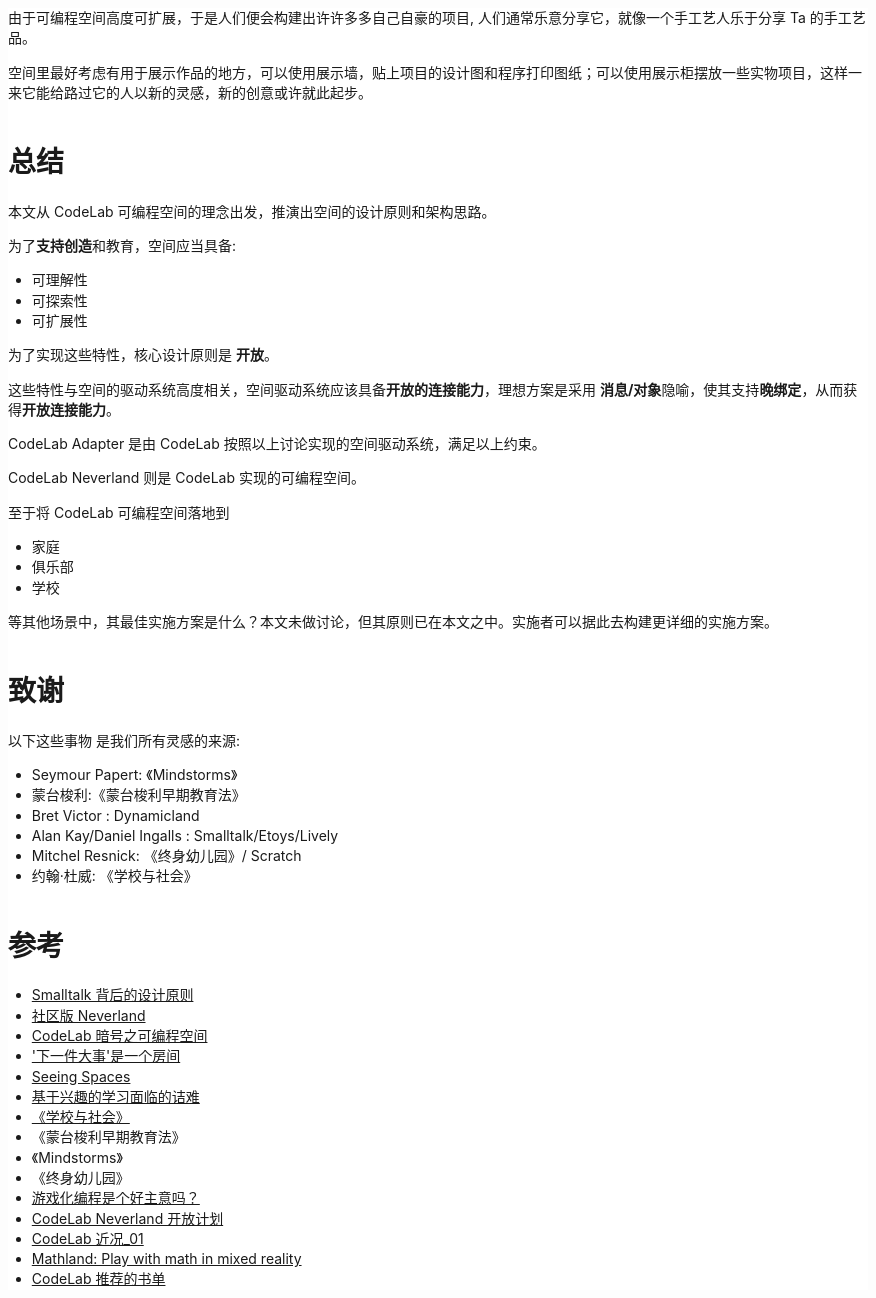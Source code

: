 由于可编程空间高度可扩展，于是人们便会构建出许许多多自己自豪的项目, 人们通常乐意分享它，就像一个手工艺人乐于分享 Ta 的手工艺品。

空间里最好考虑有用于展示作品的地方，可以使用展示墙，贴上项目的设计图和程序打印图纸；可以使用展示柜摆放一些实物项目，这样一来它能给路过它的人以新的灵感，新的创意或许就此起步。

# 总结

本文从 CodeLab 可编程空间的理念出发，推演出空间的设计原则和架构思路。

为了**支持创造**和教育，空间应当具备:

-   可理解性
-   可探索性
-   可扩展性

为了实现这些特性，核心设计原则是 **开放**。

这些特性与空间的驱动系统高度相关，空间驱动系统应该具备**开放的连接能力**，理想方案是采用 **消息/对象**隐喻，使其支持**晚绑定**，从而获得**开放连接能力**。

CodeLab Adapter 是由 CodeLab 按照以上讨论实现的空间驱动系统，满足以上约束。

CodeLab Neverland 则是 CodeLab 实现的可编程空间。

至于将 CodeLab 可编程空间落地到

-   家庭
-   俱乐部
-   学校

等其他场景中，其最佳实施方案是什么？本文未做讨论，但其原则已在本文之中。实施者可以据此去构建更详细的实施方案。

# 致谢

以下这些事物 是我们所有灵感的来源:

-   Seymour Papert: 《Mindstorms》
-   蒙台梭利:《蒙台梭利早期教育法》
-   Bret Victor : Dynamicland
-   Alan Kay/Daniel Ingalls : Smalltalk/Etoys/Lively
-   Mitchel Resnick: 《终身幼儿园》/ Scratch
-   约翰·杜威: 《学校与社会》

# 参考

-   [Smalltalk 背后的设计原则](https://blog.just4fun.site/post/%E7%BC%96%E7%A8%8B/design-principles-behind-smalltalk/)
-   [社区版 Neverland](https://blog.just4fun.site/post/%E7%BC%96%E7%A8%8B/neverland-community/)
-   [CodeLab 暗号之可编程空间](https://www.codelab.club/blog/codelab%E6%9A%97%E5%8F%B7%E4%B9%8B%E5%8F%AF%E7%BC%96%E7%A8%8B%E7%A9%BA%E9%97%B4/)
-   ['下一件大事'是一个房间](https://blog.just4fun.site/post/%E7%BC%96%E7%A8%8B/the-next-big-thing-is-a-room/)
-   [Seeing Spaces](http://worrydream.com/SeeingSpaces/)
-   [基于兴趣的学习面临的诘难](https://blog.just4fun.site/post/%E5%B0%91%E5%84%BF%E7%BC%96%E7%A8%8B/interest-based-learning/)
-   [《学校与社会》](https://book.douban.com/subject/1664816/)
-   《蒙台梭利早期教育法》
-   《Mindstorms》
-   《终身幼儿园》
-   [游戏化编程是个好主意吗？](https://blog.just4fun.site/post/%E7%BC%96%E7%A8%8B/is-gamification-programming-a-good-idea/)
-   [CodeLab Neverland 开放计划](https://blog.just4fun.site/post/%E5%B0%91%E5%84%BF%E7%BC%96%E7%A8%8B/neverland-open-plan/)
-   [CodeLab 近况\_01](https://blog.just4fun.site/post/%E5%B0%91%E5%84%BF%E7%BC%96%E7%A8%8B/codelab-club-recent-situation/)
-   [Mathland: Play with math in mixed reality](https://www.media.mit.edu/projects/mathland/overview/)
-   [CodeLab 推荐的书单](https://www.codelab.club/about/)
